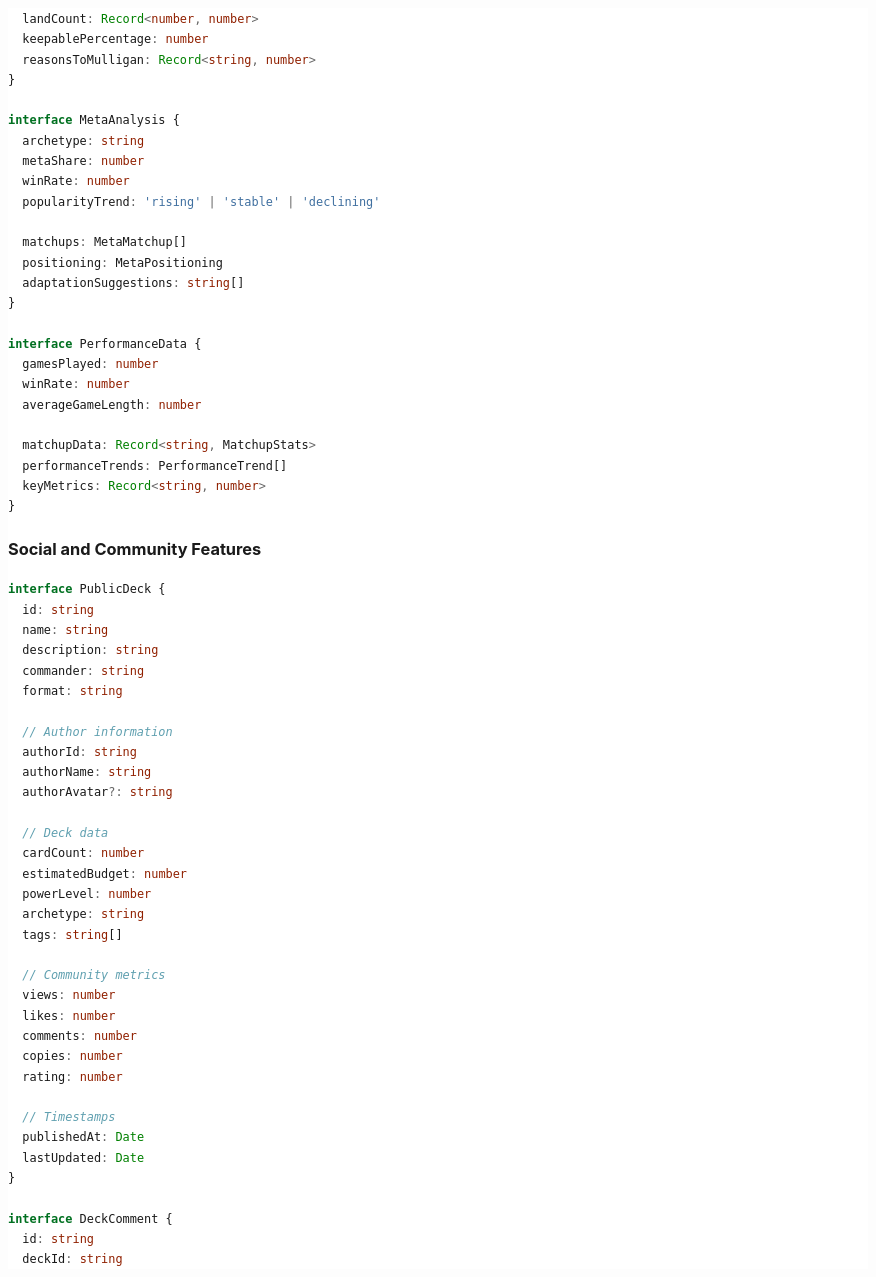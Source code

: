 ```typescript
  landCount: Record<number, number>
  keepablePercentage: number
  reasonsToMulligan: Record<string, number>
}

interface MetaAnalysis {
  archetype: string
  metaShare: number
  winRate: number
  popularityTrend: 'rising' | 'stable' | 'declining'
  
  matchups: MetaMatchup[]
  positioning: MetaPositioning
  adaptationSuggestions: string[]
}

interface PerformanceData {
  gamesPlayed: number
  winRate: number
  averageGameLength: number
  
  matchupData: Record<string, MatchupStats>
  performanceTrends: PerformanceTrend[]
  keyMetrics: Record<string, number>
}
```

### Social and Community Features
```typescript
interface PublicDeck {
  id: string
  name: string
  description: string
  commander: string
  format: string
  
  // Author information
  authorId: string
  authorName: string
  authorAvatar?: string
  
  // Deck data
  cardCount: number
  estimatedBudget: number
  powerLevel: number
  archetype: string
  tags: string[]
  
  // Community metrics
  views: number
  likes: number
  comments: number
  copies: number
  rating: number
  
  // Timestamps
  publishedAt: Date
  lastUpdated: Date
}

interface DeckComment {
  id: string
  deckId: string
```